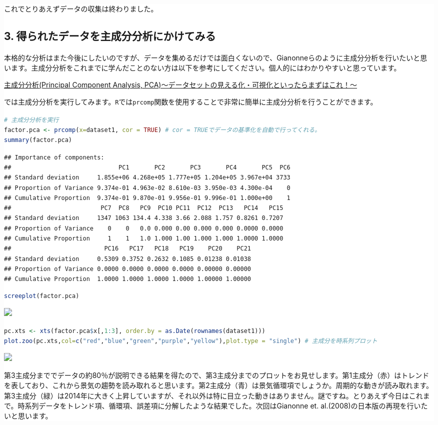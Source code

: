 これでとりあえずデータの収集は終わりました。

## 3. 得られたデータを主成分分析にかけてみる

本格的な分析はまた今後にしたいのですが、データを集めるだけでは面白くないので、Gianonneらのように主成分分析を行いたいと思います。主成分分析をこれまでに学んだことのない方は以下を参考にしてください。個人的にはわかりやすいと思っています。

[主成分分析(Principal Component Analysis, PCA)～データセットの見える化・可視化といったらまずはこれ！～](https://datachemeng.com/principalcomponentanalysis/)

では主成分分析を実行してみます。`R`では`prcomp`関数を使用することで非常に簡単に主成分分析を行うことができます。


```r
# 主成分分析を実行
factor.pca <- prcomp(x=dataset1, cor = TRUE) # cor = TRUEでデータの基準化を自動で行ってくれる。
summary(factor.pca)
```

```
## Importance of components:
##                              PC1       PC2       PC3       PC4       PC5  PC6
## Standard deviation     1.855e+06 4.268e+05 1.777e+05 1.204e+05 3.967e+04 3733
## Proportion of Variance 9.374e-01 4.963e-02 8.610e-03 3.950e-03 4.300e-04    0
## Cumulative Proportion  9.374e-01 9.870e-01 9.956e-01 9.996e-01 1.000e+00    1
##                         PC7  PC8   PC9  PC10 PC11  PC12  PC13   PC14   PC15
## Standard deviation     1347 1063 134.4 4.338 3.66 2.088 1.757 0.8261 0.7207
## Proportion of Variance    0    0   0.0 0.000 0.00 0.000 0.000 0.0000 0.0000
## Cumulative Proportion     1    1   1.0 1.000 1.00 1.000 1.000 1.0000 1.0000
##                          PC16   PC17   PC18   PC19    PC20    PC21
## Standard deviation     0.5309 0.3752 0.2632 0.1085 0.01238 0.01038
## Proportion of Variance 0.0000 0.0000 0.0000 0.0000 0.00000 0.00000
## Cumulative Proportion  1.0000 1.0000 1.0000 1.0000 1.00000 1.00000
```

```r
screeplot(factor.pca)
```

<img src="{{< blogdown/postref >}}index_files/figure-html/unnamed-chunk-7-1.png" width="672" />

```r
pc.xts <- xts(factor.pca$x[,1:3], order.by = as.Date(rownames(dataset1)))
plot.zoo(pc.xts,col=c("red","blue","green","purple","yellow"),plot.type = "single") # 主成分を時系列プロット
```

<img src="{{< blogdown/postref >}}index_files/figure-html/unnamed-chunk-7-2.png" width="672" />

第3主成分まででデータの約80％が説明できる結果を得たので、第3主成分までのプロットをお見せします。第1主成分（赤）はトレンドを表しており、これから景気の趨勢を読み取れると思います。第2主成分（青）は景気循環項でしょうか。周期的な動きが読み取れます。第3主成分（緑）は2014年に大きく上昇していますが、それ以外は特に目立った動きはありません。謎ですね。とりあえず今日はこれまで。時系列データをトレンド項、循環項、誤差項に分解したような結果でした。次回はGianonne et. al.(2008)の日本版の再現を行いたいと思います。
